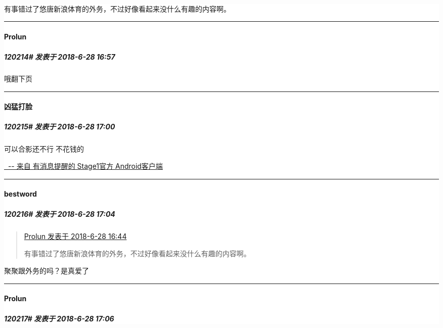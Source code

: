 


有事错过了悠唐新浪体育的外务，不过好像看起来没什么有趣的内容啊。







-----

####  Prolun  
##### 120214#       发表于 2018-6-28 16:57




哦翻下页







-----

####  凶猛打脸  
##### 120215#       发表于 2018-6-28 17:00




可以合影还不行
不花钱的

[  -- 来自 有消息提醒的 Stage1官方 Android客户端](https://www.coolapk.com/apk/140634)







-----

####  bestword  
##### 120216#       发表于 2018-6-28 17:04



<blockquote><a href="httphttps://bbs.saraba1st.com/2b/forum.php?mod=redirect&amp;goto=findpost&amp;pid=40145948&amp;ptid=1105387" target="_blank">Prolun 发表于 2018-6-28 16:44</a>

有事错过了悠唐新浪体育的外务，不过好像看起来没什么有趣的内容啊。</blockquote>
聚聚跟外务的吗？是真爱了







-----

####  Prolun  
##### 120217#       发表于 2018-6-28 17:06
